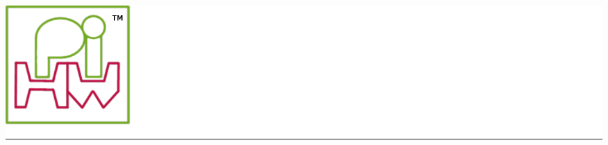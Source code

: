





































<img src="https://raw.githubusercontent.com/PiHw/Pi-Kitchen/master/markdown_source/markdown/img/pihwlogotm.png" width=180 />

<hr>

